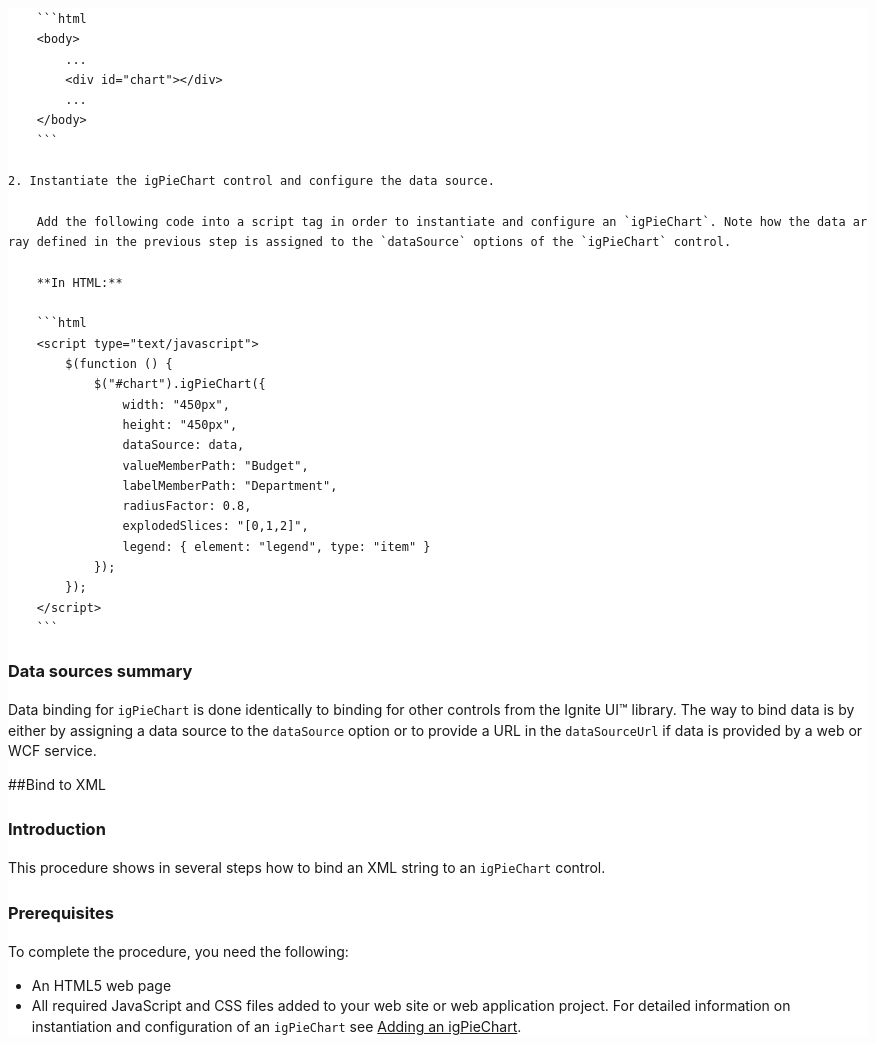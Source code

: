 		```html
		<body>
		    ...
		    <div id="chart"></div>
		    ...
		</body>
		```

	2. Instantiate the igPieChart control and configure the data source.

		Add the following code into a script tag in order to instantiate and configure an `igPieChart`. Note how the data array defined in the previous step is assigned to the `dataSource` options of the `igPieChart` control.

		**In HTML:**

		```html
		<script type="text/javascript">
		    $(function () {
		        $("#chart").igPieChart({
		            width: "450px",
		            height: "450px",
		            dataSource: data,
		            valueMemberPath: "Budget",
		            labelMemberPath: "Department",
		            radiusFactor: 0.8,
		            explodedSlices: "[0,1,2]",
		            legend: { element: "legend", type: "item" }
		        });
		    });
		</script>
		```


### <a id="data-source-summary"></a>Data sources summary

Data binding for `igPieChart` is done identically to binding for other controls from the Ignite UI™ library. The way to bind data is by either by assigning a data source to the `dataSource` option or to provide a URL in the `dataSourceUrl` if data is provided by a web or WCF service.



##<a id="bind-xml"></a>Bind to XML

### <a id="xml-introduction"></a>Introduction

This procedure shows in several steps how to bind an XML string to an `igPieChart` control.

### Prerequisites

To complete the procedure, you need the following:

-   An HTML5 web page
-   All required JavaScript and CSS files added to your web site or web application project. For detailed information on instantiation and configuration of an `igPieChart` see [Adding an igPieChart](igPieChart-Adding.html).
